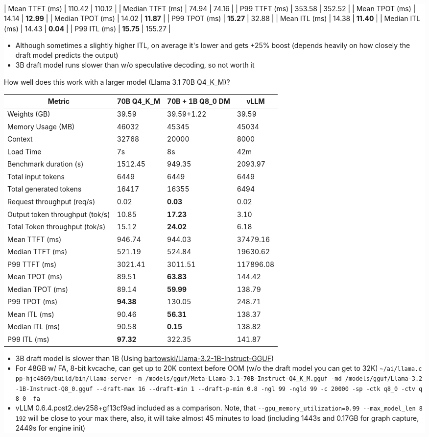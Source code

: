 | Mean TTFT (ms)                  | 110.42           | 110.12              |
| Median TTFT (ms)                | 74.94            | 74.16               |
| P99 TTFT (ms)                   | 353.58           | 352.52              |
| Mean TPOT (ms)                  | 14.14            | **12.99**           |
| Median TPOT (ms)                | 14.02            | **11.87**           |
| P99 TPOT (ms)                   | **15.27**        | 32.88               |
| Mean ITL (ms)                   | 14.38            | **11.40**           |
| Median ITL (ms)                 | 14.43            | **0.04**            |
| P99 ITL (ms)                    | **15.75**        | 155.27              |
- Although sometimes a slightly higher ITL, on average it's lower and gets +25% boost (depends heavily on how closely the draft model predicts the output)
- 3B draft model runs slower than w/o speculative decoding, so not worth it

How well does this work with a larger model (Llama 3.1 70B Q4_K_M)?

| Metric                          | 70B Q4_K_M | 70B + 1B Q8_0 DM | vLLM      |
| ------------------------------- | ---------- | ---------------- | --------- |
| Weights (GB)                    | 39.59      | 39.59+1.22       | 39.59     |
| Memory Usage (MB)               | 46032      | 45345            | 45034     |
| Context                         | 32768      | 20000            | 8000      |
| Load Time                       | 7s         | 8s               | 42m       |
| Benchmark duration (s)          | 1512.45    | 949.35           | 2093.97   |
| Total input tokens              | 6449       | 6449             | 6449      |
| Total generated tokens          | 16417      | 16355            | 6494      |
| Request throughput (req/s)      | 0.02       | **0.03**         | 0.02      |
| Output token throughput (tok/s) | 10.85      | **17.23**        | 3.10      |
| Total Token throughput (tok/s)  | 15.12      | **24.02**        | 6.18      |
| Mean TTFT (ms)                  | 946.74     | 944.03           | 37479.16  |
| Median TTFT (ms)                | 521.19     | 524.84           | 19630.62  |
| P99 TTFT (ms)                   | 3021.41    | 3011.51          | 117896.08 |
| Mean TPOT (ms)                  | 89.51      | **63.83**        | 144.42    |
| Median TPOT (ms)                | 89.14      | **59.99**        | 138.79    |
| P99 TPOT (ms)                   | **94.38**  | 130.05           | 248.71    |
| Mean ITL (ms)                   | 90.46      | **56.31**        | 138.37    |
| Median ITL (ms)                 | 90.58      | **0.15**         | 138.82    |
| P99 ITL (ms)                    | **97.32**  | 322.35           | 141.87    |
- 3B draft model is slower than 1B (Using [bartowski/Llama-3.2-1B-Instruct-GGUF](https://huggingface.co/bartowski/Llama-3.2-1B-Instruct-GGUF))
- For 48GB w/ FA, 8-bit kvcache, can get up to 20K context before OOM (w/o the draft model you can get to 32K) `~/ai/llama.cpp-hjc4869/build/bin/llama-server -m /models/gguf/Meta-Llama-3.1-70B-Instruct-Q4_K_M.gguf -md /models/gguf/Llama-3.2-1B-Instruct-Q8_0.gguf --draft-max 16 --draft-min 1 --draft-p-min 0.8 -ngl 99 -ngld 99 -c 20000 -sp -ctk q8_0 -ctv q8_0 -fa`
- vLLM 0.6.4.post2.dev258+gf13cf9ad included as a comparison. Note, that `--gpu_memory_utilization=0.99 --max_model_len 8192` will be close to your max there, also, it will take almost 45 minutes to load (including 1443s and 0.17GB for graph capture, 2449s for engine init) 